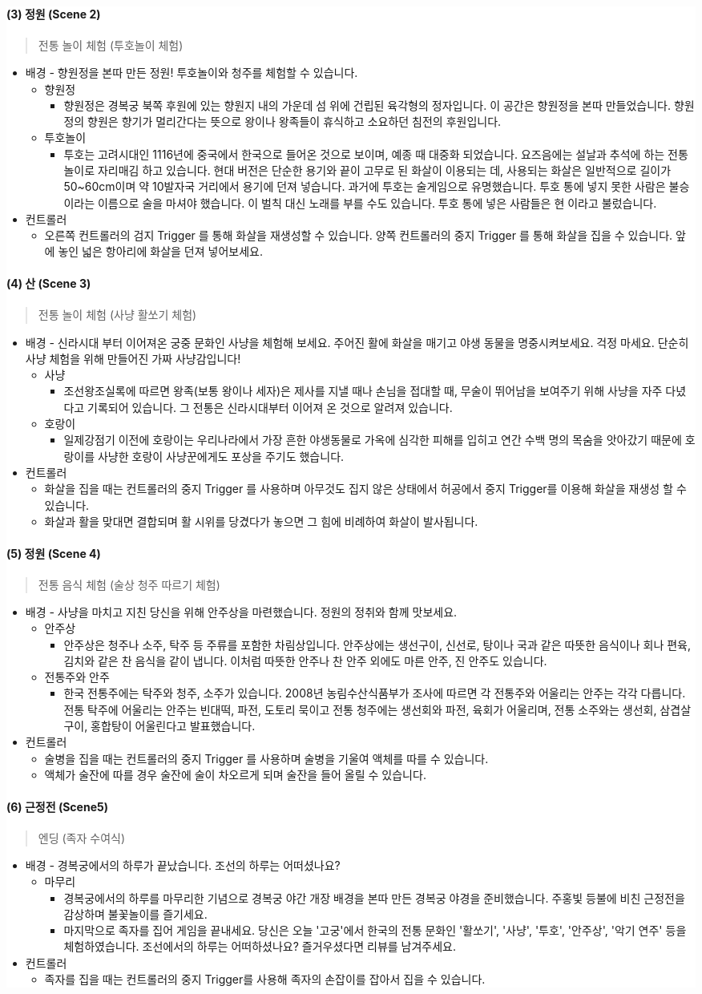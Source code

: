 #### (3) 정원  (Scene 2)

> 전통 놀이 체험 (투호놀이 체험)

- 배경 - 향원정을 본따 만든 정원! 투호놀이와 청주를 체험할 수 있습니다.
  - 향원정
    - 향원정은 경복궁 북쪽 후원에 있는 향원지 내의 가운데 섬 위에 건립된 육각형의 정자입니다. 이 공간은 향원정을 본따 만들었습니다.  향원정의 향원은 향기가 멀리간다는 뜻으로 왕이나 왕족들이 휴식하고 소요하던 침전의 후원입니다.
  - 투호놀이
    - 투호는 고려시대인 1116년에 중국에서 한국으로 들어온 것으로 보이며, 예종 때 대중화 되었습니다. 요즈음에는 설날과 추석에 하는 전통놀이로 자리매김 하고 있습니다. 현대 버전은 단순한 용기와 끝이 고무로 된 화살이 이용되는 데, 사용되는 화살은 일반적으로 길이가 50~60cm이며 약 10발자국 거리에서 용기에 던져 넣습니다. 과거에 투호는 술게임으로 유명했습니다. 투호 통에 넣지 못한 사람은 불승이라는 이름으로 술을 마셔야 했습니다. 이 벌칙 대신 노래를 부를 수도 있습니다. 투호 통에 넣은 사람들은 현 이라고 불렀습니다. 
- 컨트롤러
  - 오른쪽 컨트롤러의 검지 Trigger 를 통해 화살을 재생성할 수 있습니다. 양쪽 컨트롤러의 중지 Trigger 를 통해 화살을 집을 수 있습니다. 앞에 놓인 넓은 항아리에 화살을 던져 넣어보세요.

#### (4) 산  (Scene 3)

> 전통 놀이 체험 (사냥 활쏘기 체험)

- 배경 - 신라시대 부터 이어져온 궁중 문화인 사냥을 체험해 보세요. 주어진 활에 화살을 매기고 야생 동물을 명중시켜보세요. 걱정 마세요. 단순히 사냥 체험을 위해 만들어진 가짜 사냥감입니다!
  - 사냥
    - 조선왕조실록에 따르면 왕족(보통 왕이나 세자)은 제사를 지낼 때나 손님을 접대할 때, 무술이 뛰어남을 보여주기 위해 사냥을 자주 다녔다고 기록되어 있습니다. 그 전통은 신라시대부터 이어져 온 것으로 알려져 있습니다. 
  - 호랑이
    - 일제강점기 이전에 호랑이는 우리나라에서 가장 흔한 야생동물로 가옥에 심각한 피해를 입히고 연간 수백 명의 목숨을 앗아갔기 때문에 호랑이를 사냥한 호랑이 사냥꾼에게도 포상을 주기도 했습니다.
- 컨트롤러
  - 화살을 집을 때는 컨트롤러의 중지 Trigger 를 사용하며 아무것도 집지 않은 상태에서 허공에서 중지 Trigger를 이용해 화살을 재생성 할 수 있습니다.
  - 화살과 활을 맞대면 결합되며 활 시위를 당겼다가 놓으면 그 힘에 비례하여 화살이 발사됩니다. 

#### (5) 정원  (Scene 4)

> 전통 음식 체험 (술상 청주 따르기 체험)

- 배경 - 사냥을 마치고 지친 당신을 위해 안주상을 마련했습니다. 정원의 정취와 함께 맛보세요.
  - 안주상
    - 안주상은 청주나 소주, 탁주 등 주류를 포함한 차림상입니다. 안주상에는 생선구이, 신선로, 탕이나 국과 같은 따뜻한 음식이나 회나 편육, 김치와 같은 찬 음식을 같이 냅니다. 이처럼 따뜻한 안주나 찬 안주 외에도 마른 안주, 진 안주도 있습니다.
  - 전통주와 안주
    - 한국 전통주에는 탁주와 청주, 소주가 있습니다. 2008년 농림수산식품부가 조사에 따르면 각 전통주와 어울리는 안주는 각각 다릅니다. 전통 탁주에 어울리는 안주는 빈대떡, 파전, 도토리 묵이고 전통 청주에는 생선회와 파전, 육회가 어울리며, 전통 소주와는 생선회, 삼겹살 구이, 홍합탕이 어울린다고 발표했습니다.
- 컨트롤러
  - 술병을 집을 때는 컨트롤러의 중지 Trigger 를 사용하며 술병을 기울여 액체를 따를 수 있습니다.
  - 액체가 술잔에 따를 경우 술잔에 술이 차오르게 되며 술잔을 들어 올릴 수 있습니다.

#### (6) 근정전 (Scene5)

> 엔딩 (족자 수여식)

- 배경 - 경복궁에서의 하루가 끝났습니다. 조선의 하루는 어떠셨나요?
  - 마무리
    - 경복궁에서의 하루를 마무리한 기념으로 경복궁 야간 개장 배경을 본따 만든 경복궁 야경을 준비했습니다. 주홍빛 등불에 비친 근정전을 감상하며 불꽃놀이를 즐기세요. 
    - 마지막으로 족자를 집어 게임을 끝내세요.
      당신은 오늘 '고궁'에서 한국의 전통 문화인 '활쏘기', '사냥', '투호', '안주상', '악기 연주' 등을 체험하였습니다. 조선에서의 하루는 어떠하셨나요? 즐거우셨다면 리뷰를 남겨주세요.
- 컨트롤러
  - 족자를 집을 때는 컨트롤러의 중지 Trigger를 사용해 족자의 손잡이를 잡아서 집을 수 있습니다.
